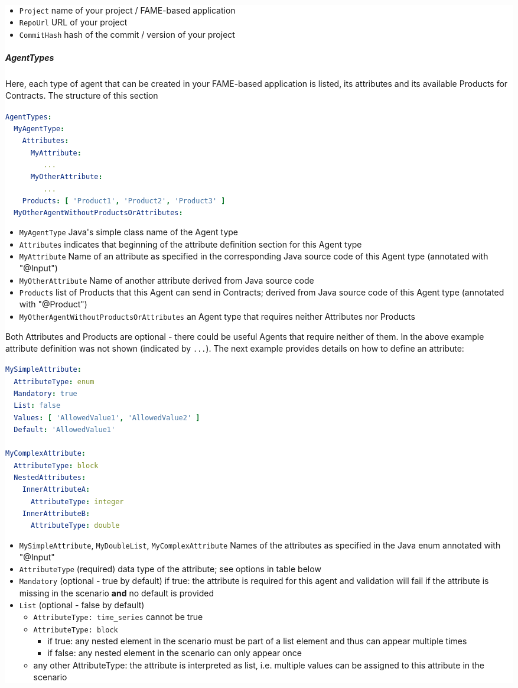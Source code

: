 * `Project` name of your project / FAME-based application
* `RepoUrl` URL of your project
* `CommitHash` hash of the commit / version of your project
 
##### AgentTypes
Here, each type of agent that can be created in your FAME-based application is listed, its attributes and its available Products for Contracts.
The structure of this section 

```yaml
AgentTypes:
  MyAgentType:
    Attributes:
      MyAttribute:
         ...
      MyOtherAttribute:
         ...
    Products: [ 'Product1', 'Product2', 'Product3' ]
  MyOtherAgentWithoutProductsOrAttributes:
```

* `MyAgentType` Java's simple class name of the Agent type
* `Attributes` indicates that beginning of the attribute definition section for this Agent type
* `MyAttribute` Name of an attribute as specified in the corresponding Java source code of this Agent type (annotated with "@Input")
* `MyOtherAttribute` Name of another attribute derived from Java source code
* `Products` list of Products that this Agent can send in Contracts; derived from Java source code of this Agent type (annotated with "@Product")
* `MyOtherAgentWithoutProductsOrAttributes` an Agent type that requires neither Attributes nor Products

Both Attributes and Products are optional - there could be useful Agents that require neither of them. 
In the above example attribute definition was not shown (indicated by `...`). 
The next example provides details on how to define an attribute:

```yaml
MySimpleAttribute:
  AttributeType: enum
  Mandatory: true
  List: false
  Values: [ 'AllowedValue1', 'AllowedValue2' ]
  Default: 'AllowedValue1'
    
MyComplexAttribute:
  AttributeType: block
  NestedAttributes: 
    InnerAttributeA:
      AttributeType: integer
    InnerAttributeB:
      AttributeType: double
```

* `MySimpleAttribute`, `MyDoubleList`, `MyComplexAttribute` Names of the attributes as specified in the Java enum annotated with "@Input"
* `AttributeType` (required) data type of the attribute; see options in table below
* `Mandatory` (optional - true by default) if true: the attribute is required for this agent and validation will fail if the attribute is missing in the scenario **and** no default is provided
* `List` (optional - false by default)
  * `AttributeType: time_series` cannot be true 
  * `AttributeType: block` 
    * if true: any nested element in the scenario must be part of a list element and thus can appear multiple times
    * if false: any nested element in the scenario can only appear once
  * any other AttributeType: the attribute is interpreted as list, i.e. multiple values can be assigned to this attribute in the scenario